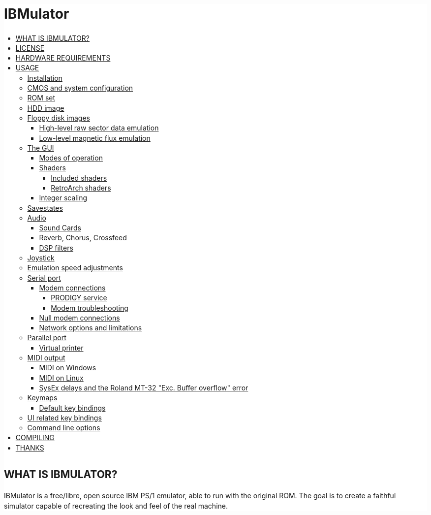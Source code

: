 # IBMulator

* [WHAT IS IBMULATOR?](#what-is-ibmulator)
* [LICENSE](#license)
* [HARDWARE REQUIREMENTS](#hardware-requirements)
* [USAGE](#usage)
  * [Installation](#installation)
  * [CMOS and system configuration](#cmos-and-system-configuration)
  * [ROM set](#rom-set)
  * [HDD image](#hdd-image)
  * [Floppy disk images](#floppy-disk-images)
    * [High-level raw sector data emulation](#high-level-raw-sector-data-emulation)
    * [Low-level magnetic flux emulation](#low-level-magnetic-flux-emulation)
  * [The GUI](#the-gui)
    * [Modes of operation](#modes-of-operation)
    * [Shaders](#shaders)
      * [Included shaders](#included-shaders)
      * [RetroArch shaders](#retroarch-shaders)
    * [Integer scaling](#integer-scaling)
  * [Savestates](#savestates)
  * [Audio](#audio)
    * [Sound Cards](#sound-cards)
    * [Reverb, Chorus, Crossfeed](#reverb-chorus-crossfeed)
    * [DSP filters](#dsp-filters)
  * [Joystick](#joystick)
  * [Emulation speed adjustments](#emulation-speed-adjustments)
  * [Serial port](#serial-port)
    * [Modem connections](#modem-connections)
      * [PRODIGY service](#prodigy-service)
      * [Modem troubleshooting](#modem-troubleshooting)
    * [Null modem connections](#null-modem-connections)
    * [Network options and limitations](#network-options-and-limitations)
  * [Parallel port](#parallel-port)
    * [Virtual printer](#virtual-printer)
  * [MIDI output](#midi-output)
    * [MIDI on Windows](#midi-on-windows)
    * [MIDI on Linux](#midi-on-linux)
    * [SysEx delays and the Roland MT-32 "Exc. Buffer overflow" error](#sysex-delays-and-the-roland-mt-32-exc-buffer-overflow-error)
  * [Keymaps](#keymaps)
    * [Default key bindings](#default-key-bindings)
  * [UI related key bindings](#ui-related-key-bindings)
  * [Command line options](#command-line-options)
* [COMPILING](#compiling)
* [THANKS](#thanks)


## WHAT IS IBMULATOR?

IBMulator is a free/libre, open source IBM PS/1 emulator, able to run with the
original ROM. The goal is to create a faithful simulator capable of recreating
the look and feel of the real machine.

